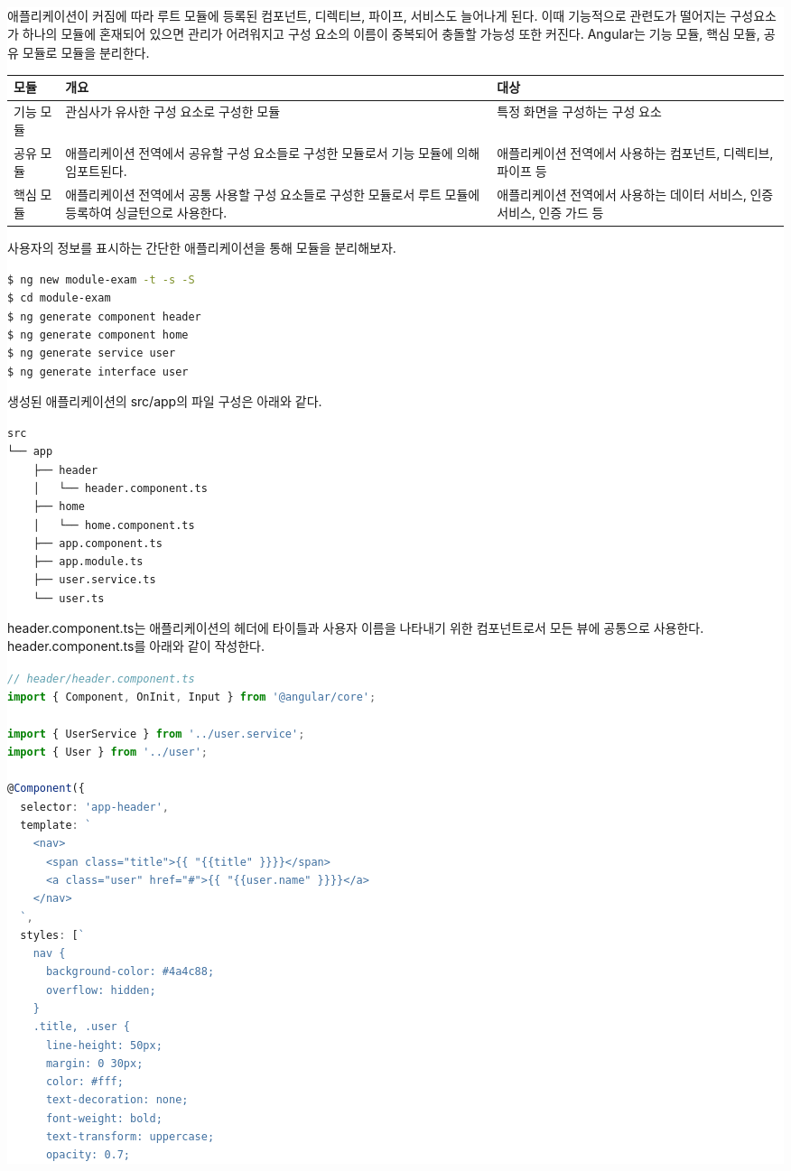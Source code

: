 애플리케이션이 커짐에 따라 루트 모듈에 등록된 컴포넌트, 디렉티브, 파이프, 서비스도 늘어나게 된다. 이때 기능적으로 관련도가 떨어지는 구성요소가 하나의 모듈에 혼재되어 있으면 관리가 어려워지고 구성 요소의 이름이 중복되어 충돌할 가능성 또한 커진다. Angular는 기능 모듈, 핵심 모듈, 공유 모듈로 모듈을 분리한다.

| 모듈     | 개요                                      | 대상
|:--------|:-----------------------------------------|:--------------------
| 기능 모듈 | 관심사가 유사한 구성 요소로 구성한 모듈            | 특정 화면을 구성하는 구성 요소
| 공유 모듈 | 애플리케이션 전역에서 공유할 구성 요소들로 구성한 모듈로서 기능 모듈에 의해 임포트된다. | 애플리케이션 전역에서 사용하는 컴포넌트, 디렉티브, 파이프 등
| 핵심 모듈 | 애플리케이션 전역에서 공통 사용할 구성 요소들로 구성한 모듈로서 루트 모듈에 등록하여 싱글턴으로 사용한다. | 애플리케이션 전역에서 사용하는 데이터 서비스, 인증 서비스, 인증 가드 등

사용자의 정보를 표시하는 간단한 애플리케이션을 통해 모듈을 분리해보자.

```bash
$ ng new module-exam -t -s -S
$ cd module-exam
$ ng generate component header
$ ng generate component home
$ ng generate service user
$ ng generate interface user
```

생성된 애플리케이션의 src/app의 파일 구성은 아래와 같다.

```
src
└── app
    ├── header
    │   └── header.component.ts
    ├── home
    │   └── home.component.ts
    ├── app.component.ts
    ├── app.module.ts
    ├── user.service.ts
    └── user.ts
```

header.component.ts는 애플리케이션의 헤더에 타이틀과 사용자 이름을 나타내기 위한 컴포넌트로서 모든 뷰에 공통으로 사용한다. header.component.ts를 아래와 같이 작성한다.

```typescript
// header/header.component.ts
import { Component, OnInit, Input } from '@angular/core';

import { UserService } from '../user.service';
import { User } from '../user';

@Component({
  selector: 'app-header',
  template: `
    <nav>
      <span class="title">{{ "{{title" }}}}</span>
      <a class="user" href="#">{{ "{{user.name" }}}}</a>
    </nav>
  `,
  styles: [`
    nav {
      background-color: #4a4c88;
      overflow: hidden;
    }
    .title, .user {
      line-height: 50px;
      margin: 0 30px;
      color: #fff;
      text-decoration: none;
      font-weight: bold;
      text-transform: uppercase;
      opacity: 0.7;
```